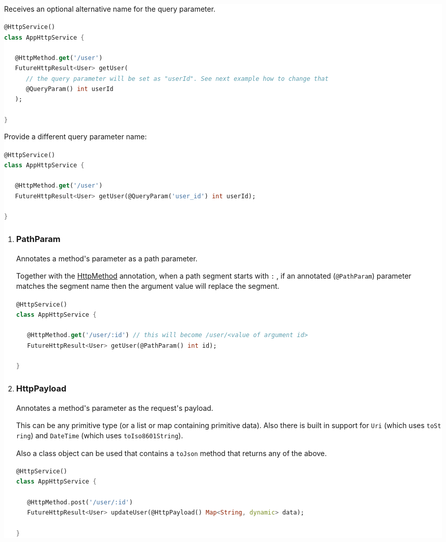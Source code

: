    Receives an optional alternative name for the query parameter.

   ```dart
   @HttpService()
   class AppHttpService {

      @HttpMethod.get('/user')
      FutureHttpResult<User> getUser(
         // the query parameter will be set as "userId". See next example how to change that
         @QueryParam() int userId
      );

   }
   ```

   Provide a different query parameter name:

   ```dart
   @HttpService()
   class AppHttpService {

      @HttpMethod.get('/user')
      FutureHttpResult<User> getUser(@QueryParam('user_id') int userId);

   }
   ```

1. ### PathParam

   Annotates a method's parameter as a path parameter.

   Together with the [HttpMethod](#httpmethod) annotation, when a path segment starts with `:` , if
   an annotated (`@PathParam`) parameter matches the segment name then the argument value will replace the segment.

   ```dart
   @HttpService()
   class AppHttpService {

      @HttpMethod.get('/user/:id') // this will become /user/<value of argument id>
      FutureHttpResult<User> getUser(@PathParam() int id);

   }
   ```

1. ### HttpPayload

   Annotates a method's parameter as the request's payload.

   This can be any primitive type (or a list or map containing primitive data).
   Also there is built in support for `Uri` (which uses `toString`) and `DateTime` (which uses `toIso8601String`).

   Also a class object can be used that contains a `toJson` method that returns any of the above.

   ```dart
   @HttpService()
   class AppHttpService {

      @HttpMethod.post('/user/:id')
      FutureHttpResult<User> updateUser(@HttpPayload() Map<String, dynamic> data);

   }
   ```

